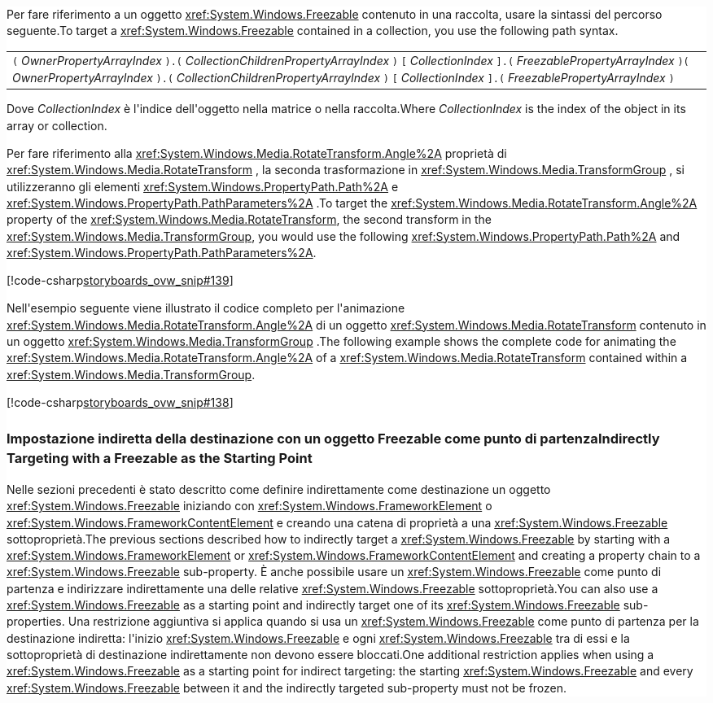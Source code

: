 <span data-ttu-id="12db8-248">Per fare riferimento a un oggetto <xref:System.Windows.Freezable> contenuto in una raccolta, usare la sintassi del percorso seguente.</span><span class="sxs-lookup"><span data-stu-id="12db8-248">To target a <xref:System.Windows.Freezable> contained in a collection, you use the following path syntax.</span></span>

| |
|-|
|<span data-ttu-id="12db8-249">`(` *OwnerPropertyArrayIndex* `).(` *CollectionChildrenPropertyArrayIndex* `)` `[` *CollectionIndex* `].(` *FreezablePropertyArrayIndex* `)`</span><span class="sxs-lookup"><span data-stu-id="12db8-249">`(` *OwnerPropertyArrayIndex* `).(` *CollectionChildrenPropertyArrayIndex* `)` `[` *CollectionIndex* `].(` *FreezablePropertyArrayIndex* `)`</span></span>|

<span data-ttu-id="12db8-250">Dove *CollectionIndex* è l'indice dell'oggetto nella matrice o nella raccolta.</span><span class="sxs-lookup"><span data-stu-id="12db8-250">Where *CollectionIndex* is the index of the object in its array or collection.</span></span>

<span data-ttu-id="12db8-251">Per fare riferimento alla <xref:System.Windows.Media.RotateTransform.Angle%2A> proprietà di <xref:System.Windows.Media.RotateTransform> , la seconda trasformazione in <xref:System.Windows.Media.TransformGroup> , si utilizzeranno gli elementi <xref:System.Windows.PropertyPath.Path%2A> e <xref:System.Windows.PropertyPath.PathParameters%2A> .</span><span class="sxs-lookup"><span data-stu-id="12db8-251">To target the <xref:System.Windows.Media.RotateTransform.Angle%2A> property of the <xref:System.Windows.Media.RotateTransform>, the second transform in the <xref:System.Windows.Media.TransformGroup>, you would use the following <xref:System.Windows.PropertyPath.Path%2A> and <xref:System.Windows.PropertyPath.PathParameters%2A>.</span></span>

[!code-csharp[storyboards_ovw_snip#139](~/samples/snippets/csharp/VS_Snippets_Wpf/storyboards_ovw_snip/CSharp/IndirectTargetingExample.xaml.cs#139)]

<span data-ttu-id="12db8-252">Nell'esempio seguente viene illustrato il codice completo per l'animazione <xref:System.Windows.Media.RotateTransform.Angle%2A> di un oggetto <xref:System.Windows.Media.RotateTransform> contenuto in un oggetto <xref:System.Windows.Media.TransformGroup> .</span><span class="sxs-lookup"><span data-stu-id="12db8-252">The following example shows the complete code for animating the <xref:System.Windows.Media.RotateTransform.Angle%2A> of a <xref:System.Windows.Media.RotateTransform> contained within a <xref:System.Windows.Media.TransformGroup>.</span></span>

[!code-csharp[storyboards_ovw_snip#138](~/samples/snippets/csharp/VS_Snippets_Wpf/storyboards_ovw_snip/CSharp/IndirectTargetingExample.xaml.cs#138)]

### <a name="indirectly-targeting-with-a-freezable-as-the-starting-point"></a><span data-ttu-id="12db8-253">Impostazione indiretta della destinazione con un oggetto Freezable come punto di partenza</span><span class="sxs-lookup"><span data-stu-id="12db8-253">Indirectly Targeting with a Freezable as the Starting Point</span></span>

<span data-ttu-id="12db8-254">Nelle sezioni precedenti è stato descritto come definire indirettamente come destinazione un oggetto <xref:System.Windows.Freezable> iniziando con <xref:System.Windows.FrameworkElement> o <xref:System.Windows.FrameworkContentElement> e creando una catena di proprietà a una <xref:System.Windows.Freezable> sottoproprietà.</span><span class="sxs-lookup"><span data-stu-id="12db8-254">The previous sections described how to indirectly target a <xref:System.Windows.Freezable> by starting with a <xref:System.Windows.FrameworkElement> or <xref:System.Windows.FrameworkContentElement> and creating a property chain to a <xref:System.Windows.Freezable> sub-property.</span></span> <span data-ttu-id="12db8-255">È anche possibile usare un <xref:System.Windows.Freezable> come punto di partenza e indirizzare indirettamente una delle relative <xref:System.Windows.Freezable> sottoproprietà.</span><span class="sxs-lookup"><span data-stu-id="12db8-255">You can also use a <xref:System.Windows.Freezable> as a starting point and indirectly target one of its <xref:System.Windows.Freezable> sub-properties.</span></span> <span data-ttu-id="12db8-256">Una restrizione aggiuntiva si applica quando si usa un <xref:System.Windows.Freezable> come punto di partenza per la destinazione indiretta: l'inizio <xref:System.Windows.Freezable> e ogni <xref:System.Windows.Freezable> tra di essi e la sottoproprietà di destinazione indirettamente non devono essere bloccati.</span><span class="sxs-lookup"><span data-stu-id="12db8-256">One additional restriction applies when using a <xref:System.Windows.Freezable> as a starting point for indirect targeting: the starting <xref:System.Windows.Freezable> and every <xref:System.Windows.Freezable> between it and the indirectly targeted sub-property must not be frozen.</span></span>
